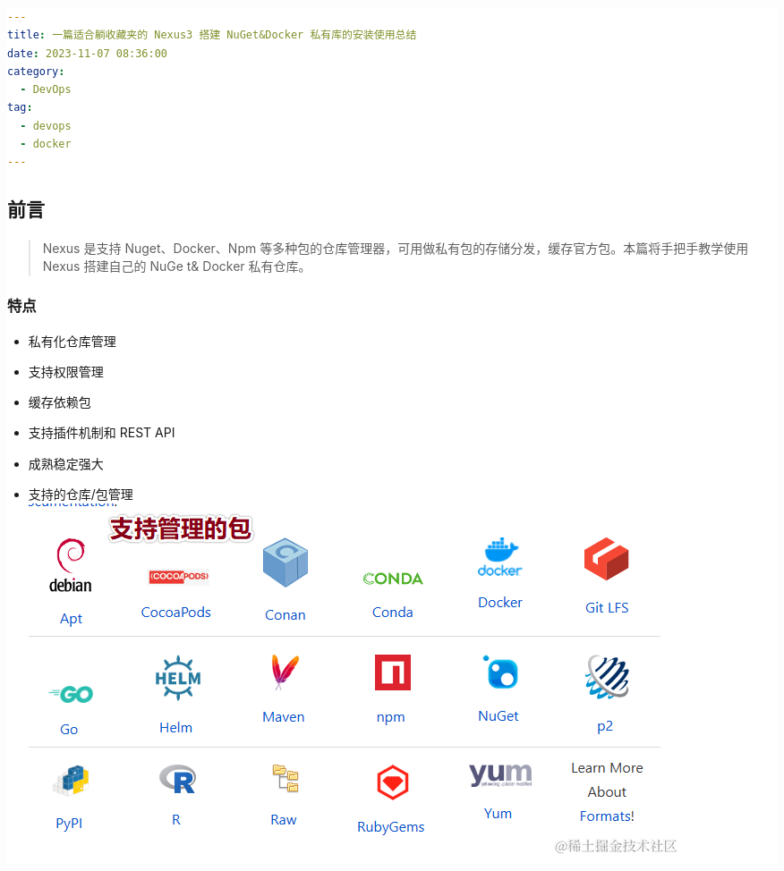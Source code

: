 ```yaml
---
title: 一篇适合躺收藏夹的 Nexus3 搭建 NuGet&Docker 私有库的安装使用总结
date: 2023-11-07 08:36:00
category:
  - DevOps
tag:
  - devops
  - docker
---
```


## 前言

> Nexus 是支持 Nuget、Docker、Npm 等多种包的仓库管理器，可用做私有包的存储分发，缓存官方包。本篇将手把手教学使用 Nexus 搭建自己的 NuGe t& Docker 私有仓库。


### 特点

-   私有化仓库管理

-   支持权限管理

-   缓存依赖包

-   支持插件机制和 REST API

-   成熟稳定强大

-   支持的仓库/包管理
![](devops_nexus3_nuget_docker_install_use/662652-20231106193707000-841946224.png)
            
